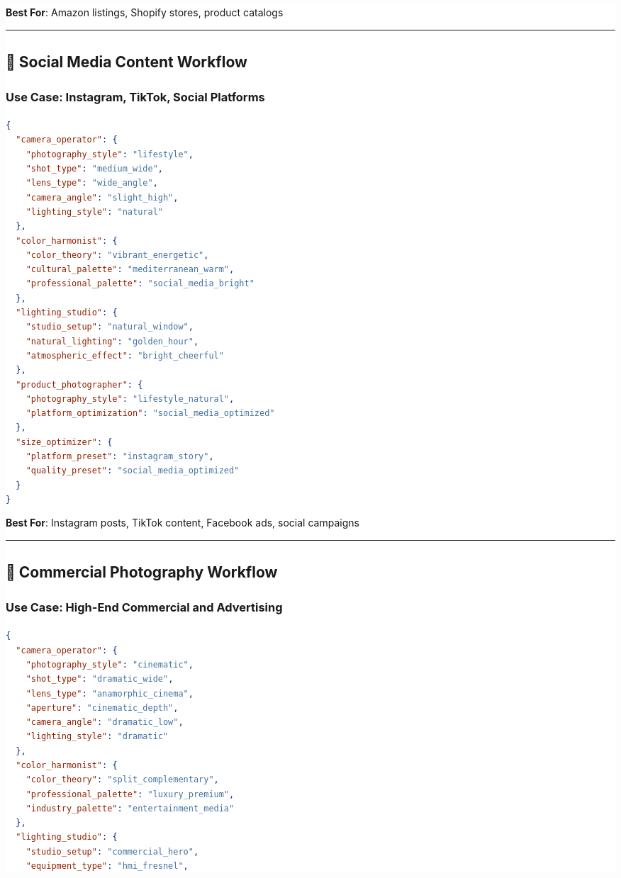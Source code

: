 **Best For**: Amazon listings, Shopify stores, product catalogs

---

## 📱 Social Media Content Workflow

### Use Case: Instagram, TikTok, Social Platforms

```json
{
  "camera_operator": {
    "photography_style": "lifestyle",
    "shot_type": "medium_wide",
    "lens_type": "wide_angle",
    "camera_angle": "slight_high",
    "lighting_style": "natural"
  },
  "color_harmonist": {
    "color_theory": "vibrant_energetic",
    "cultural_palette": "mediterranean_warm",
    "professional_palette": "social_media_bright"
  },
  "lighting_studio": {
    "studio_setup": "natural_window",
    "natural_lighting": "golden_hour",
    "atmospheric_effect": "bright_cheerful"
  },
  "product_photographer": {
    "photography_style": "lifestyle_natural",
    "platform_optimization": "social_media_optimized"
  },
  "size_optimizer": {
    "platform_preset": "instagram_story",
    "quality_preset": "social_media_optimized"
  }
}
```

**Best For**: Instagram posts, TikTok content, Facebook ads, social campaigns

---

## 🏢 Commercial Photography Workflow

### Use Case: High-End Commercial and Advertising

```json
{
  "camera_operator": {
    "photography_style": "cinematic",
    "shot_type": "dramatic_wide",
    "lens_type": "anamorphic_cinema",
    "aperture": "cinematic_depth",
    "camera_angle": "dramatic_low",
    "lighting_style": "dramatic"
  },
  "color_harmonist": {
    "color_theory": "split_complementary",
    "professional_palette": "luxury_premium",
    "industry_palette": "entertainment_media"
  },
  "lighting_studio": {
    "studio_setup": "commercial_hero",
    "equipment_type": "hmi_fresnel",
```